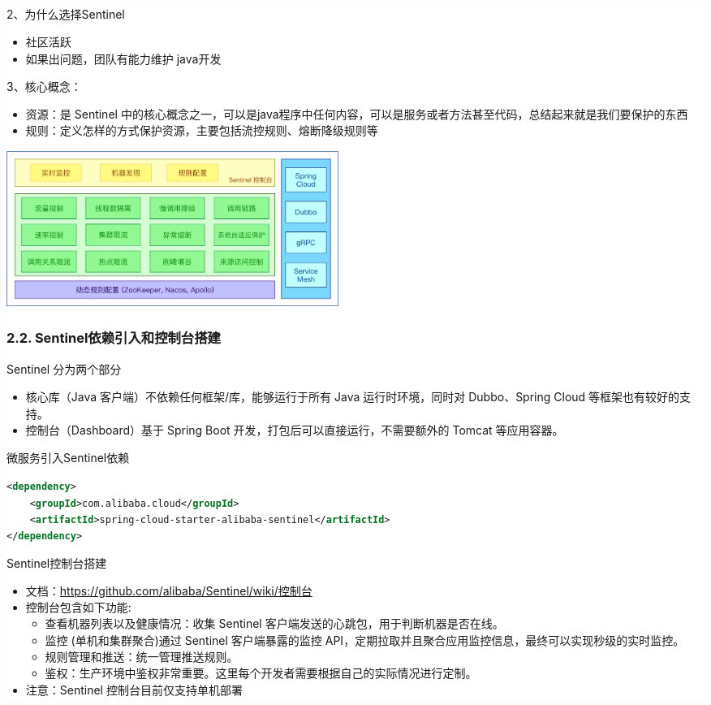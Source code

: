 2、为什么选择Sentinel

- 社区活跃
- 如果出问题，团队有能力维护  java开发

3、核心概念：

- 资源：是 Sentinel 中的核心概念之一，可以是java程序中任何内容，可以是服务或者方法甚至代码，总结起来就是我们要保护的东西
- 规则：定义怎样的方式保护资源，主要包括流控规则、熔断降级规则等

<img src="AlibabaCloud+SpringCloud.assets/50505538-2c484880-0aaf-11e9-9ffc-cbaaef20be2b.png" alt="Sentinel-features-overview" style="zoom: 40%;" />


### 2.2. Sentinel依赖引入和控制台搭建

Sentinel 分为两个部分

- 核心库（Java 客户端）不依赖任何框架/库，能够运行于所有 Java 运行时环境，同时对 Dubbo、Spring Cloud 等框架也有较好的支持。
- 控制台（Dashboard）基于 Spring Boot 开发，打包后可以直接运行，不需要额外的 Tomcat 等应用容器。

微服务引入Sentinel依赖

```xml
<dependency>
    <groupId>com.alibaba.cloud</groupId>
    <artifactId>spring-cloud-starter-alibaba-sentinel</artifactId>
</dependency>
```

Sentinel控制台搭建

- 文档：https://github.com/alibaba/Sentinel/wiki/控制台
- 控制台包含如下功能:
    - 查看机器列表以及健康情况：收集 Sentinel 客户端发送的心跳包，用于判断机器是否在线。
    - 监控 (单机和集群聚合)通过 Sentinel 客户端暴露的监控 API，定期拉取并且聚合应用监控信息，最终可以实现秒级的实时监控。
    - 规则管理和推送：统一管理推送规则。
    - 鉴权：生产环境中鉴权非常重要。这里每个开发者需要根据自己的实际情况进行定制。
- 注意：Sentinel 控制台目前仅支持单机部署
